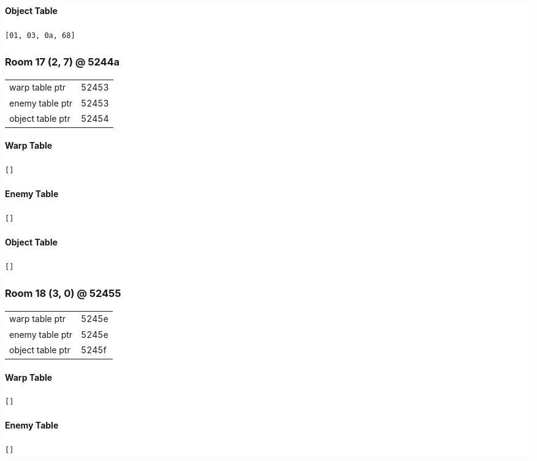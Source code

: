 #### Object Table

```
[01, 03, 0a, 68]
```

### Room 17 (2, 7) @ 5244a

| | |
|-|-|
| warp table ptr | 52453 |
| enemy table ptr | 52453 |
| object table ptr | 52454 |

#### Warp Table

```
[]
```

#### Enemy Table

```
[]
```

#### Object Table

```
[]
```

### Room 18 (3, 0) @ 52455

| | |
|-|-|
| warp table ptr | 5245e |
| enemy table ptr | 5245e |
| object table ptr | 5245f |

#### Warp Table

```
[]
```

#### Enemy Table

```
[]
```
